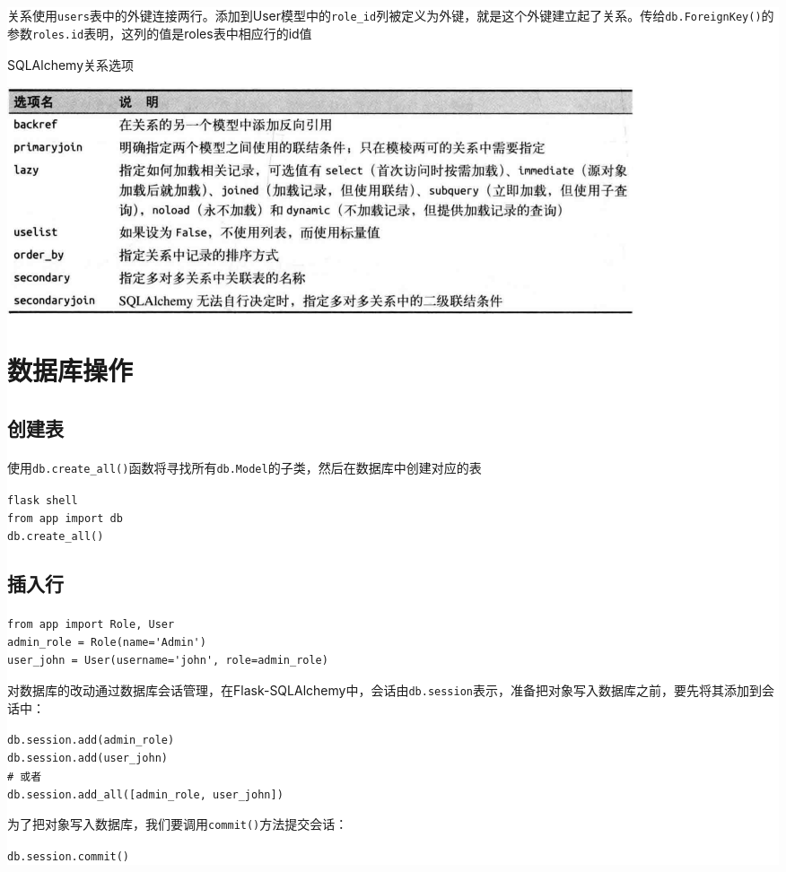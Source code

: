 关系使用`users`表中的外键连接两行。添加到User模型中的`role_id`列被定义为外键，就是这个外键建立起了关系。传给`db.ForeignKey()`的参数`roles.id`表明，这列的值是roles表中相应行的id值

SQLAlchemy关系选项

![image-20230619122037495](5-%E6%95%B0%E6%8D%AE%E5%BA%93.assets/image-20230619122037495.png)

# 数据库操作

## 创建表

使用`db.create_all()`函数将寻找所有`db.Model`的子类，然后在数据库中创建对应的表

```
flask shell
from app import db
db.create_all()
```

## 插入行

```
from app import Role, User
admin_role = Role(name='Admin')
user_john = User(username='john', role=admin_role)
```

对数据库的改动通过数据库会话管理，在Flask-SQLAlchemy中，会话由`db.session`表示，准备把对象写入数据库之前，要先将其添加到会话中：

```
db.session.add(admin_role)
db.session.add(user_john)
# 或者
db.session.add_all([admin_role, user_john])
```

为了把对象写入数据库，我们要调用`commit()`方法提交会话：

```
db.session.commit()
```
